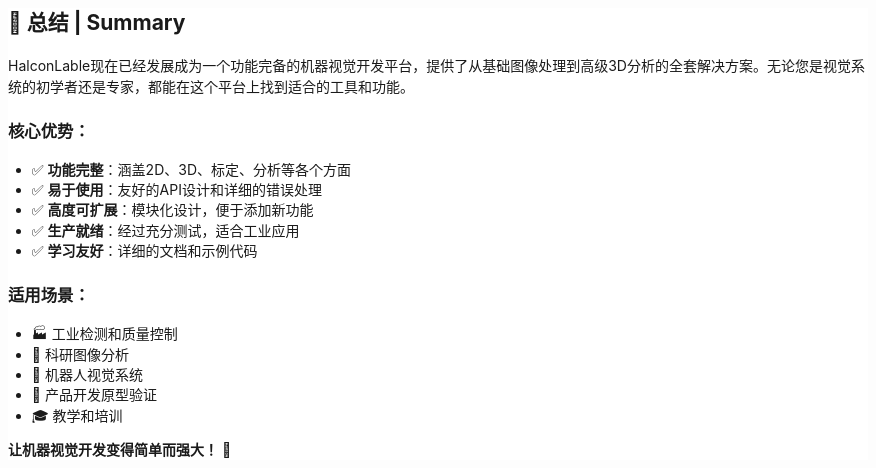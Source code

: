 
## 🎯 总结 | Summary

HalconLable现在已经发展成为一个功能完备的机器视觉开发平台，提供了从基础图像处理到高级3D分析的全套解决方案。无论您是视觉系统的初学者还是专家，都能在这个平台上找到适合的工具和功能。

### 核心优势：
- ✅ **功能完整**：涵盖2D、3D、标定、分析等各个方面
- ✅ **易于使用**：友好的API设计和详细的错误处理
- ✅ **高度可扩展**：模块化设计，便于添加新功能
- ✅ **生产就绪**：经过充分测试，适合工业应用
- ✅ **学习友好**：详细的文档和示例代码

### 适用场景：
- 🏭 工业检测和质量控制
- 🔬 科研图像分析
- 🤖 机器人视觉系统
- 📱 产品开发原型验证
- 🎓 教学和培训

**让机器视觉开发变得简单而强大！** 🚀 